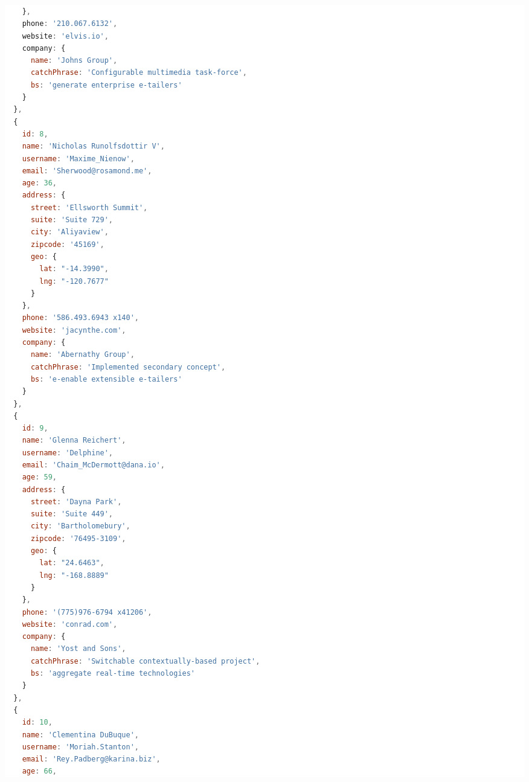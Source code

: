 ```javascript
    },
    phone: '210.067.6132',
    website: 'elvis.io',
    company: {
      name: 'Johns Group',
      catchPhrase: 'Configurable multimedia task-force',
      bs: 'generate enterprise e-tailers'
    }
  },
  {
    id: 8,
    name: 'Nicholas Runolfsdottir V',
    username: 'Maxime_Nienow',
    email: 'Sherwood@rosamond.me',
    age: 36,
    address: {
      street: 'Ellsworth Summit',
      suite: 'Suite 729',
      city: 'Aliyaview',
      zipcode: '45169',
      geo: {
        lat: "-14.3990",
        lng: "-120.7677"
      }
    },
    phone: '586.493.6943 x140',
    website: 'jacynthe.com',
    company: {
      name: 'Abernathy Group',
      catchPhrase: 'Implemented secondary concept',
      bs: 'e-enable extensible e-tailers'
    }
  },
  {
    id: 9,
    name: 'Glenna Reichert',
    username: 'Delphine',
    email: 'Chaim_McDermott@dana.io',
    age: 59,
    address: {
      street: 'Dayna Park',
      suite: 'Suite 449',
      city: 'Bartholomebury',
      zipcode: '76495-3109',
      geo: {
        lat: "24.6463",
        lng: "-168.8889"
      }
    },
    phone: '(775)976-6794 x41206',
    website: 'conrad.com',
    company: {
      name: 'Yost and Sons',
      catchPhrase: 'Switchable contextually-based project',
      bs: 'aggregate real-time technologies'
    }
  },
  {
    id: 10,
    name: 'Clementina DuBuque',
    username: 'Moriah.Stanton',
    email: 'Rey.Padberg@karina.biz',
    age: 66,
```